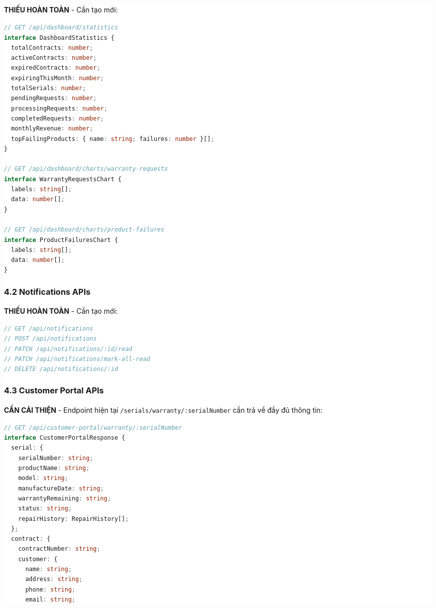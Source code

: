 **THIẾU HOÀN TOÀN** - Cần tạo mới:

```typescript
// GET /api/dashboard/statistics
interface DashboardStatistics {
  totalContracts: number;
  activeContracts: number;
  expiredContracts: number;
  expiringThisMonth: number;
  totalSerials: number;
  pendingRequests: number;
  processingRequests: number;
  completedRequests: number;
  monthlyRevenue: number;
  topFailingProducts: { name: string; failures: number }[];
}

// GET /api/dashboard/charts/warranty-requests
interface WarrantyRequestsChart {
  labels: string[];
  data: number[];
}

// GET /api/dashboard/charts/product-failures
interface ProductFailuresChart {
  labels: string[];
  data: number[];
}
```

### 4.2 Notifications APIs

**THIẾU HOÀN TOÀN** - Cần tạo mới:

```typescript
// GET /api/notifications
// POST /api/notifications
// PATCH /api/notifications/:id/read
// PATCH /api/notifications/mark-all-read
// DELETE /api/notifications/:id
```

### 4.3 Customer Portal APIs

**CẦN CẢI THIỆN** - Endpoint hiện tại `/serials/warranty/:serialNumber` cần trả về đầy đủ thông tin:

```typescript
// GET /api/customer-portal/warranty/:serialNumber
interface CustomerPortalResponse {
  serial: {
    serialNumber: string;
    productName: string;
    model: string;
    manufactureDate: string;
    warrantyRemaining: string;
    status: string;
    repairHistory: RepairHistory[];
  };
  contract: {
    contractNumber: string;
    customer: {
      name: string;
      address: string;
      phone: string;
      email: string;
```